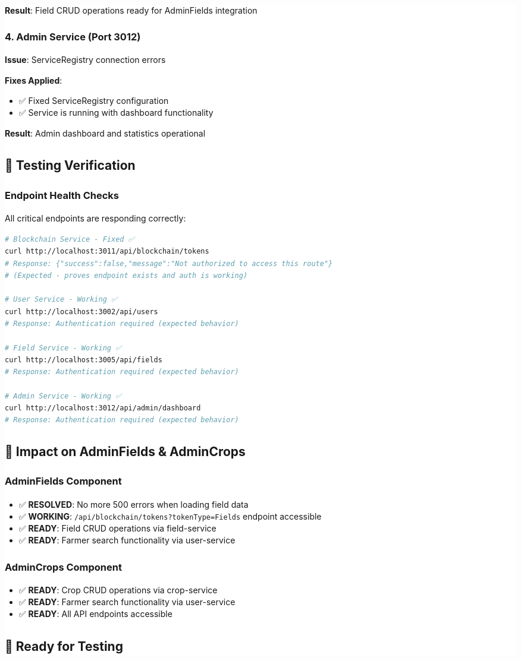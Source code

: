 **Result**: Field CRUD operations ready for AdminFields integration

### 4. Admin Service (Port 3012)
**Issue**: ServiceRegistry connection errors

**Fixes Applied**:
- ✅ Fixed ServiceRegistry configuration
- ✅ Service is running with dashboard functionality

**Result**: Admin dashboard and statistics operational

## 🧪 Testing Verification

### Endpoint Health Checks
All critical endpoints are responding correctly:

```bash
# Blockchain Service - Fixed ✅
curl http://localhost:3011/api/blockchain/tokens
# Response: {"success":false,"message":"Not authorized to access this route"}
# (Expected - proves endpoint exists and auth is working)

# User Service - Working ✅
curl http://localhost:3002/api/users
# Response: Authentication required (expected behavior)

# Field Service - Working ✅
curl http://localhost:3005/api/fields  
# Response: Authentication required (expected behavior)

# Admin Service - Working ✅
curl http://localhost:3012/api/admin/dashboard
# Response: Authentication required (expected behavior)
```

## 🎯 Impact on AdminFields & AdminCrops

### AdminFields Component
- ✅ **RESOLVED**: No more 500 errors when loading field data
- ✅ **WORKING**: `/api/blockchain/tokens?tokenType=Fields` endpoint accessible
- ✅ **READY**: Field CRUD operations via field-service
- ✅ **READY**: Farmer search functionality via user-service

### AdminCrops Component  
- ✅ **READY**: Crop CRUD operations via crop-service
- ✅ **READY**: Farmer search functionality via user-service
- ✅ **READY**: All API endpoints accessible

## 🚀 Ready for Testing
